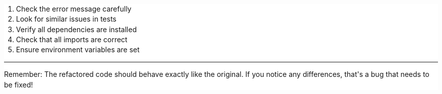 1. Check the error message carefully
2. Look for similar issues in tests
3. Verify all dependencies are installed
4. Check that all imports are correct
5. Ensure environment variables are set

---

Remember: The refactored code should behave exactly like the original. If you notice any differences, that's a bug that needs to be fixed!